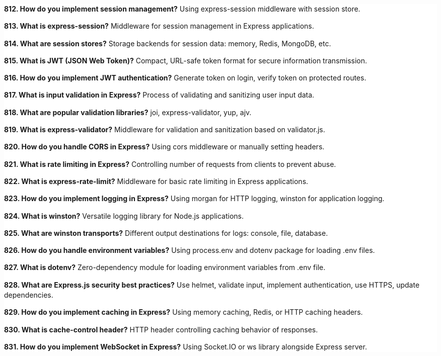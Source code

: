 **812. How do you implement session management?**
Using express-session middleware with session store.

**813. What is express-session?**
Middleware for session management in Express applications.

**814. What are session stores?**
Storage backends for session data: memory, Redis, MongoDB, etc.

**815. What is JWT (JSON Web Token)?**
Compact, URL-safe token format for secure information transmission.

**816. How do you implement JWT authentication?**
Generate token on login, verify token on protected routes.

**817. What is input validation in Express?**
Process of validating and sanitizing user input data.

**818. What are popular validation libraries?**
joi, express-validator, yup, ajv.

**819. What is express-validator?**
Middleware for validation and sanitization based on validator.js.

**820. How do you handle CORS in Express?**
Using cors middleware or manually setting headers.

**821. What is rate limiting in Express?**
Controlling number of requests from clients to prevent abuse.

**822. What is express-rate-limit?**
Middleware for basic rate limiting in Express applications.

**823. How do you implement logging in Express?**
Using morgan for HTTP logging, winston for application logging.

**824. What is winston?**
Versatile logging library for Node.js applications.

**825. What are winston transports?**
Different output destinations for logs: console, file, database.

**826. How do you handle environment variables?**
Using process.env and dotenv package for loading .env files.

**827. What is dotenv?**
Zero-dependency module for loading environment variables from .env file.

**828. What are Express.js security best practices?**
Use helmet, validate input, implement authentication, use HTTPS, update dependencies.

**829. How do you implement caching in Express?**
Using memory caching, Redis, or HTTP caching headers.

**830. What is cache-control header?**
HTTP header controlling caching behavior of responses.

**831. How do you implement WebSocket in Express?**
Using Socket.IO or ws library alongside Express server.
